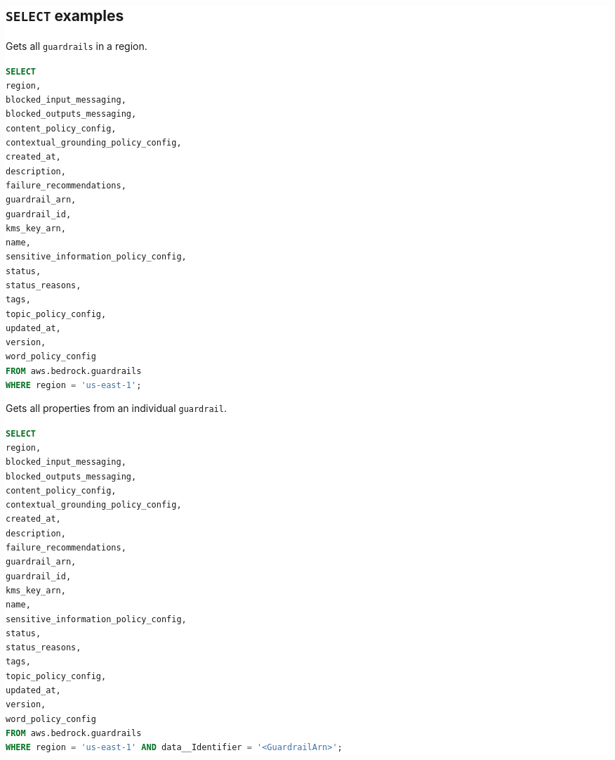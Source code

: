 ## `SELECT` examples
Gets all <code>guardrails</code> in a region.
```sql
SELECT
region,
blocked_input_messaging,
blocked_outputs_messaging,
content_policy_config,
contextual_grounding_policy_config,
created_at,
description,
failure_recommendations,
guardrail_arn,
guardrail_id,
kms_key_arn,
name,
sensitive_information_policy_config,
status,
status_reasons,
tags,
topic_policy_config,
updated_at,
version,
word_policy_config
FROM aws.bedrock.guardrails
WHERE region = 'us-east-1';
```
Gets all properties from an individual <code>guardrail</code>.
```sql
SELECT
region,
blocked_input_messaging,
blocked_outputs_messaging,
content_policy_config,
contextual_grounding_policy_config,
created_at,
description,
failure_recommendations,
guardrail_arn,
guardrail_id,
kms_key_arn,
name,
sensitive_information_policy_config,
status,
status_reasons,
tags,
topic_policy_config,
updated_at,
version,
word_policy_config
FROM aws.bedrock.guardrails
WHERE region = 'us-east-1' AND data__Identifier = '<GuardrailArn>';
```
